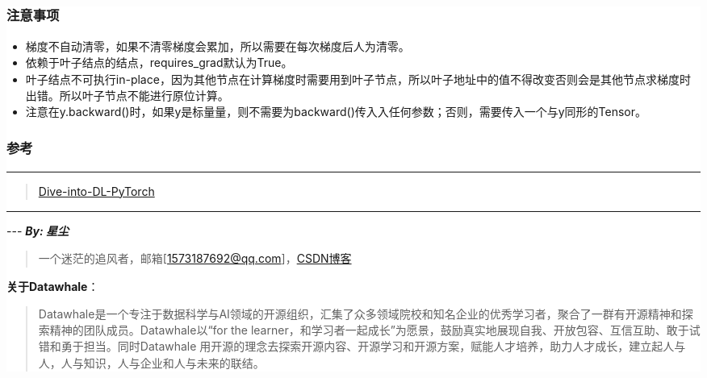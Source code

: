

### 注意事项

* 梯度不自动清零，如果不清零梯度会累加，所以需要在每次梯度后人为清零。
* 依赖于叶子结点的结点，requires_grad默认为True。
* 叶子结点不可执行in-place，因为其他节点在计算梯度时需要用到叶子节点，所以叶子地址中的值不得改变否则会是其他节点求梯度时出错。所以叶子节点不能进行原位计算。
* 注意在y.backward()时，如果y是标量量，则不需要为backward()传⼊入任何参数；否则，需要传⼊一个与y同形的Tensor。

### 参考
-----------
> [Dive-into-DL-PyTorch](https://github.com/ShusenTang/Dive-into-DL-PyTorch/edit/master/docs/chapter02_prerequisite/2.3_autograd.md)

---

--- ***By: 星尘***

>一个迷茫的追风者，邮箱[1573187692@qq.com]，[CSDN博客](https://blog.csdn.net/OuDiShenmiss)


**关于Datawhale**：

>Datawhale是一个专注于数据科学与AI领域的开源组织，汇集了众多领域院校和知名企业的优秀学习者，聚合了一群有开源精神和探索精神的团队成员。Datawhale以“for the learner，和学习者一起成长”为愿景，鼓励真实地展现自我、开放包容、互信互助、敢于试错和勇于担当。同时Datawhale 用开源的理念去探索开源内容、开源学习和开源方案，赋能人才培养，助力人才成长，建立起人与人，人与知识，人与企业和人与未来的联结。

